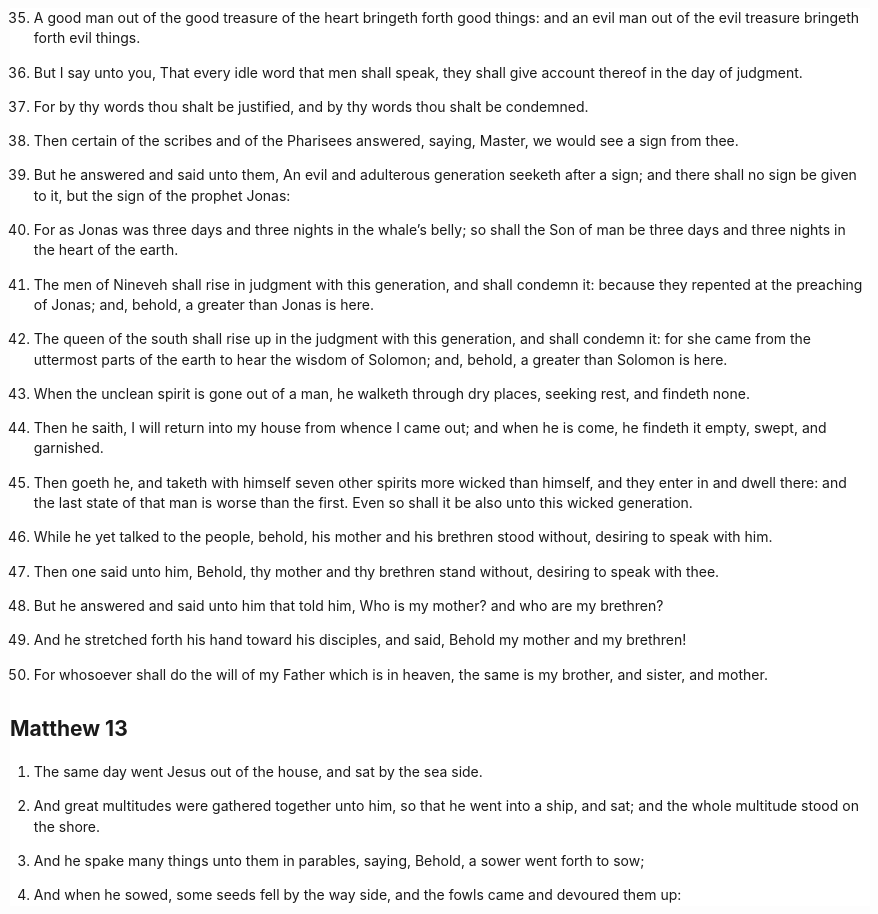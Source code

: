 35. A good man out of the good treasure of the heart bringeth forth good things: and an evil man out of the evil treasure bringeth forth evil things.

36. But I say unto you, That every idle word that men shall speak, they shall give account thereof in the day of judgment.

37. For by thy words thou shalt be justified, and by thy words thou shalt be condemned.

38. Then certain of the scribes and of the Pharisees answered, saying, Master, we would see a sign from thee.

39. But he answered and said unto them, An evil and adulterous generation seeketh after a sign; and there shall no sign be given to it, but the sign of the prophet Jonas:

40. For as Jonas was three days and three nights in the whale’s belly; so shall the Son of man be three days and three nights in the heart of the earth.

41. The men of Nineveh shall rise in judgment with this generation, and shall condemn it: because they repented at the preaching of Jonas; and, behold, a greater than Jonas is here.

42. The queen of the south shall rise up in the judgment with this generation, and shall condemn it: for she came from the uttermost parts of the earth to hear the wisdom of Solomon; and, behold, a greater than Solomon is here.

43. When the unclean spirit is gone out of a man, he walketh through dry places, seeking rest, and findeth none.

44. Then he saith, I will return into my house from whence I came out; and when he is come, he findeth it empty, swept, and garnished.

45. Then goeth he, and taketh with himself seven other spirits more wicked than himself, and they enter in and dwell there: and the last state of that man is worse than the first. Even so shall it be also unto this wicked generation.

46. While he yet talked to the people, behold, his mother and his brethren stood without, desiring to speak with him.

47. Then one said unto him, Behold, thy mother and thy brethren stand without, desiring to speak with thee.

48. But he answered and said unto him that told him, Who is my mother? and who are my brethren?

49. And he stretched forth his hand toward his disciples, and said, Behold my mother and my brethren!

50. For whosoever shall do the will of my Father which is in heaven, the same is my brother, and sister, and mother. 

## Matthew 13

1. The same day went Jesus out of the house, and sat by the sea side.

2. And great multitudes were gathered together unto him, so that he went into a ship, and sat; and the whole multitude stood on the shore.

3. And he spake many things unto them in parables, saying, Behold, a sower went forth to sow;

4. And when he sowed, some seeds fell by the way side, and the fowls came and devoured them up:
